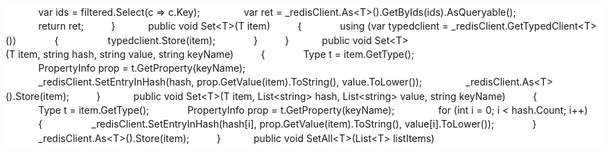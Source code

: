 &nbsp;&nbsp;&nbsp;&nbsp;&nbsp;&nbsp;&nbsp;&nbsp;&nbsp;&nbsp;&nbsp;&nbsp;<span class="js__statement">var</span>&nbsp;ids&nbsp;=&nbsp;filtered.Select(c&nbsp;=&gt;&nbsp;c.Key);&nbsp;
&nbsp;
&nbsp;&nbsp;&nbsp;&nbsp;&nbsp;&nbsp;&nbsp;&nbsp;&nbsp;&nbsp;&nbsp;&nbsp;<span class="js__statement">var</span>&nbsp;ret&nbsp;=&nbsp;_redisClient.As&lt;T&gt;().GetByIds(ids).AsQueryable();&nbsp;
&nbsp;&nbsp;&nbsp;&nbsp;&nbsp;&nbsp;&nbsp;&nbsp;&nbsp;&nbsp;&nbsp;&nbsp;<span class="js__statement">return</span>&nbsp;ret;&nbsp;
&nbsp;&nbsp;&nbsp;&nbsp;&nbsp;&nbsp;&nbsp;&nbsp;<span class="js__brace">}</span>&nbsp;
&nbsp;
&nbsp;&nbsp;&nbsp;&nbsp;&nbsp;&nbsp;&nbsp;&nbsp;public&nbsp;<span class="js__operator">void</span>&nbsp;Set&lt;T&gt;(T&nbsp;item)&nbsp;
&nbsp;&nbsp;&nbsp;&nbsp;&nbsp;&nbsp;&nbsp;&nbsp;<span class="js__brace">{</span>&nbsp;
&nbsp;&nbsp;&nbsp;&nbsp;&nbsp;&nbsp;&nbsp;&nbsp;&nbsp;&nbsp;&nbsp;&nbsp;using&nbsp;(<span class="js__statement">var</span>&nbsp;typedclient&nbsp;=&nbsp;_redisClient.GetTypedClient&lt;T&gt;())&nbsp;
&nbsp;&nbsp;&nbsp;&nbsp;&nbsp;&nbsp;&nbsp;&nbsp;&nbsp;&nbsp;&nbsp;&nbsp;<span class="js__brace">{</span>&nbsp;
&nbsp;&nbsp;&nbsp;&nbsp;&nbsp;&nbsp;&nbsp;&nbsp;&nbsp;&nbsp;&nbsp;&nbsp;&nbsp;&nbsp;&nbsp;&nbsp;typedclient.Store(item);&nbsp;
&nbsp;&nbsp;&nbsp;&nbsp;&nbsp;&nbsp;&nbsp;&nbsp;&nbsp;&nbsp;&nbsp;&nbsp;<span class="js__brace">}</span>&nbsp;
&nbsp;&nbsp;&nbsp;&nbsp;&nbsp;&nbsp;&nbsp;&nbsp;<span class="js__brace">}</span>&nbsp;
&nbsp;
&nbsp;&nbsp;&nbsp;&nbsp;&nbsp;&nbsp;&nbsp;&nbsp;public&nbsp;<span class="js__operator">void</span>&nbsp;Set&lt;T&gt;(T&nbsp;item,&nbsp;string&nbsp;hash,&nbsp;string&nbsp;value,&nbsp;string&nbsp;keyName)&nbsp;
&nbsp;&nbsp;&nbsp;&nbsp;&nbsp;&nbsp;&nbsp;&nbsp;<span class="js__brace">{</span>&nbsp;
&nbsp;&nbsp;&nbsp;&nbsp;&nbsp;&nbsp;&nbsp;&nbsp;&nbsp;&nbsp;&nbsp;&nbsp;Type&nbsp;t&nbsp;=&nbsp;item.GetType();&nbsp;
&nbsp;&nbsp;&nbsp;&nbsp;&nbsp;&nbsp;&nbsp;&nbsp;&nbsp;&nbsp;&nbsp;&nbsp;PropertyInfo&nbsp;prop&nbsp;=&nbsp;t.GetProperty(keyName);&nbsp;
&nbsp;
&nbsp;&nbsp;&nbsp;&nbsp;&nbsp;&nbsp;&nbsp;&nbsp;&nbsp;&nbsp;&nbsp;&nbsp;_redisClient.SetEntryInHash(hash,&nbsp;prop.GetValue(item).ToString(),&nbsp;value.ToLower());&nbsp;
&nbsp;
&nbsp;&nbsp;&nbsp;&nbsp;&nbsp;&nbsp;&nbsp;&nbsp;&nbsp;&nbsp;&nbsp;&nbsp;_redisClient.As&lt;T&gt;().Store(item);&nbsp;
&nbsp;&nbsp;&nbsp;&nbsp;&nbsp;&nbsp;&nbsp;&nbsp;<span class="js__brace">}</span>&nbsp;
&nbsp;
&nbsp;&nbsp;&nbsp;&nbsp;&nbsp;&nbsp;&nbsp;&nbsp;public&nbsp;<span class="js__operator">void</span>&nbsp;Set&lt;T&gt;(T&nbsp;item,&nbsp;List&lt;string&gt;&nbsp;hash,&nbsp;List&lt;string&gt;&nbsp;value,&nbsp;string&nbsp;keyName)&nbsp;
&nbsp;&nbsp;&nbsp;&nbsp;&nbsp;&nbsp;&nbsp;&nbsp;<span class="js__brace">{</span>&nbsp;
&nbsp;&nbsp;&nbsp;&nbsp;&nbsp;&nbsp;&nbsp;&nbsp;&nbsp;&nbsp;&nbsp;&nbsp;Type&nbsp;t&nbsp;=&nbsp;item.GetType();&nbsp;
&nbsp;&nbsp;&nbsp;&nbsp;&nbsp;&nbsp;&nbsp;&nbsp;&nbsp;&nbsp;&nbsp;&nbsp;PropertyInfo&nbsp;prop&nbsp;=&nbsp;t.GetProperty(keyName);&nbsp;
&nbsp;
&nbsp;&nbsp;&nbsp;&nbsp;&nbsp;&nbsp;&nbsp;&nbsp;&nbsp;&nbsp;&nbsp;&nbsp;<span class="js__statement">for</span>&nbsp;(int&nbsp;i&nbsp;=&nbsp;<span class="js__num">0</span>;&nbsp;i&nbsp;&lt;&nbsp;hash.Count;&nbsp;i&#43;&#43;)&nbsp;
&nbsp;&nbsp;&nbsp;&nbsp;&nbsp;&nbsp;&nbsp;&nbsp;&nbsp;&nbsp;&nbsp;&nbsp;<span class="js__brace">{</span>&nbsp;
&nbsp;&nbsp;&nbsp;&nbsp;&nbsp;&nbsp;&nbsp;&nbsp;&nbsp;&nbsp;&nbsp;&nbsp;&nbsp;&nbsp;&nbsp;&nbsp;_redisClient.SetEntryInHash(hash[i],&nbsp;prop.GetValue(item).ToString(),&nbsp;value[i].ToLower());&nbsp;
&nbsp;&nbsp;&nbsp;&nbsp;&nbsp;&nbsp;&nbsp;&nbsp;&nbsp;&nbsp;&nbsp;&nbsp;<span class="js__brace">}</span>&nbsp;
&nbsp;
&nbsp;&nbsp;&nbsp;&nbsp;&nbsp;&nbsp;&nbsp;&nbsp;&nbsp;&nbsp;&nbsp;&nbsp;_redisClient.As&lt;T&gt;().Store(item);&nbsp;
&nbsp;&nbsp;&nbsp;&nbsp;&nbsp;&nbsp;&nbsp;&nbsp;<span class="js__brace">}</span>&nbsp;
&nbsp;
&nbsp;&nbsp;&nbsp;&nbsp;&nbsp;&nbsp;&nbsp;&nbsp;public&nbsp;<span class="js__operator">void</span>&nbsp;SetAll&lt;T&gt;(List&lt;T&gt;&nbsp;listItems)&nbsp;